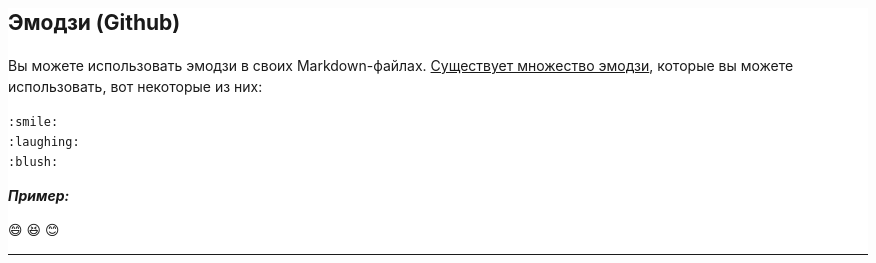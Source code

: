 
## Эмодзи (Github)
Вы можете использовать эмодзи в своих Markdown-файлах. [Существует множество эмодзи](https://gist.github.com/rxaviers/7360908), которые вы можете использовать, вот некоторые из них:
```
:smile:
:laughing:
:blush:
```
***Пример:***

:smile:
:laughing:
:blush:

---
